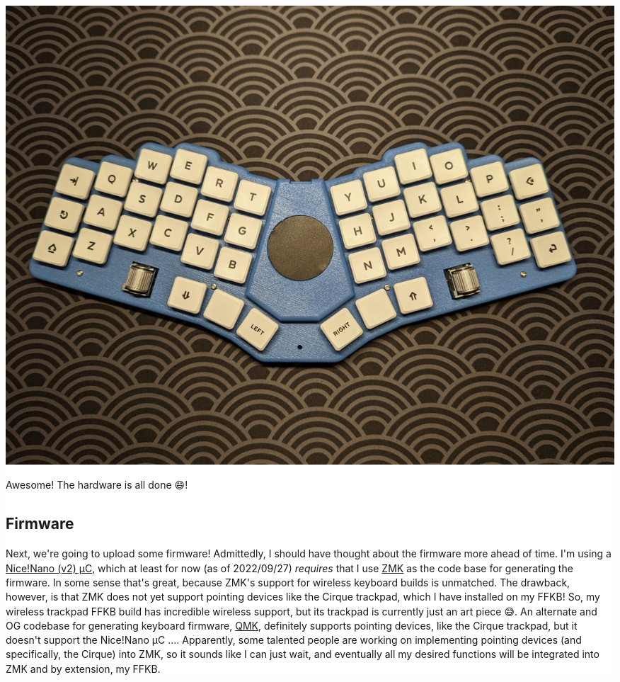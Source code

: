 ![](/assets/images/posts/2022-08-08-building-a-wireless-ffkb-kbd/18.jpg)

Awesome! The hardware is all done :smile:!

## Firmware 

Next, we're going to upload some firmware! Admittedly, I should have thought about the firmware more ahead of time. I'm using a [Nice!Nano (v2) µC](https://nicekeyboards.com/nice-nano/), which at least for now (as of 2022/09/27) _requires_ that I use [ZMK](https://zmk.dev/) as the code base for generating the firmware. In some sense that's great, because ZMK's support for wireless keyboard builds is unmatched. The drawback, however, is that ZMK does not yet support pointing devices like the Cirque trackpad, which I have installed on my FFKB! So, my wireless trackpad FFKB build has incredible wireless support, but its trackpad is currently just an art piece :sweat_smile:. An alternate and OG codebase for generating keyboard firmware, [QMK](https://qmk.fm/), definitely supports pointing devices, like the Cirque trackpad, but it doesn't support the Nice!Nano µC .... Apparently, some talented people are working on implementing pointing devices (and specifically, the Cirque) into ZMK, so it sounds like I can just wait, and eventually all my desired functions will be integrated into ZMK and by extension, my FFKB. 
